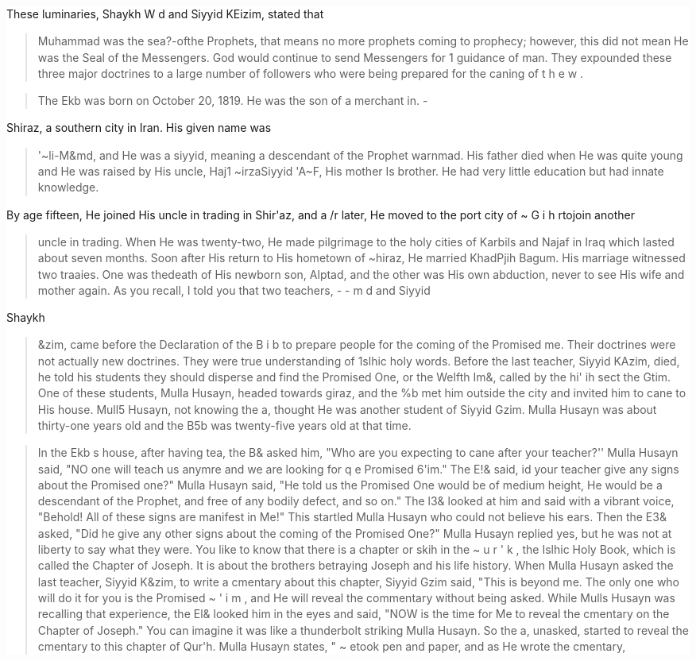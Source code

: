 These luminaries, Shaykh W d and Siyyid KEizim, stated that
> Muhammad was the sea?-ofthe Prophets, that means no more prophets
> coming to prophecy; however, this did not mean He was the Seal
> of the Messengers. God would continue to send Messengers for 1
> guidance of man. They expounded these three major doctrines to
> a large number of followers who were being prepared for the caning
of t h e w .

> The Ekb was born on October 20, 1819.    He was the son of a merchant
in. -

Shiraz, a southern city in Iran.           His given name was
> '~li-M&md, and He was a siyyid, meaning a descendant of the
> Prophet warnmad. His father died when He was quite young and
> He was raised by His uncle, Haj1 ~irzaSiyyid 'A~F, His mother Is
> brother. He had very little education but had innate knowledge.

By age fifteen, He joined His uncle in trading in Shir'az, and a
/r       later, He moved to the port city of ~ G i h rtojoin another

> uncle in trading.     When He was twenty-two, He made pilgrimage
> to the holy cities of Karbils and Najaf in Iraq which lasted about
> seven months. Soon after His return to His hometown of ~hiraz,
> He married KhadPjih Bagum. His marriage witnessed two traaies.
> One was thedeath of His newborn son, Alptad, and the other was
> His own abduction, never to see His wife and mother again.
As you recall, I told you that two teachers, -    - m d and Siyyid

Shaykh
> &zim, came before the Declaration of the B i b to prepare people
> for the coming of the Promised me. Their doctrines were not
> actually new doctrines. They were true understanding of 1slhic
> holy words. Before the last teacher, Siyyid KAzim, died, he told
> his students they should disperse and find the Promised One, or
> the Welfth Im&,    called by the hi' ih sect the Gtim. One of
> these students, Mulla Husayn, headed towards giraz, and the %b
> met him outside the city and invited him to cane to His house.
> Mull5 Husayn, not knowing the a,      thought He was another student
> of Siyyid Gzim. Mulla Husayn was about thirty-one years old and
> the B5b was twenty-five years old at that time.

> In the Ekb s house, after having tea, the B& asked him, "Who are
> you expecting to cane after your teacher?'' Mulla Husayn said,
> "NO one will teach us anymre and we are looking for q e Promised
> 6'im."   The E!& said, id your teacher give any signs about the
> Promised one?" Mulla Husayn said, "He told us the Promised One
> would be of medium height, He would be a descendant of the Prophet,
and free of any bodily defect, and so on." The l3& looked at him
and said with a vibrant voice, "Behold! All of these signs are
manifest in Me!" This startled Mulla Husayn who could not believe
his ears. Then the E3& asked, "Did he give any other signs about
the coming of the Promised One?" Mulla Husayn replied yes, but
he was not at liberty to say what they were.
You like to know that there is a chapter or skih in the ~ u r ' k ,
the Islhic Holy Book, which is called the Chapter of Joseph.
It is about the brothers betraying Joseph and his life history.
When Mulla Husayn asked the last teacher, Siyyid K&zim, to write
a cmentary about this chapter, Siyyid Gzim said, "This is beyond
me. The only one who will do it for you is the Promised ~ ' i m ,
and He will reveal the commentary without being asked.
While Mulls Husayn was recalling that experience, the El& looked
him in the eyes and said, "NOW is the time for Me to reveal the
cmentary on the Chapter of Joseph." You can imagine it was like
a thunderbolt striking Mulla Husayn. So the a,      unasked, started
to reveal the cmentary to this chapter of Qur'h. Mulla Husayn
states, " ~ etook pen and paper, and as He wrote the cmentary,